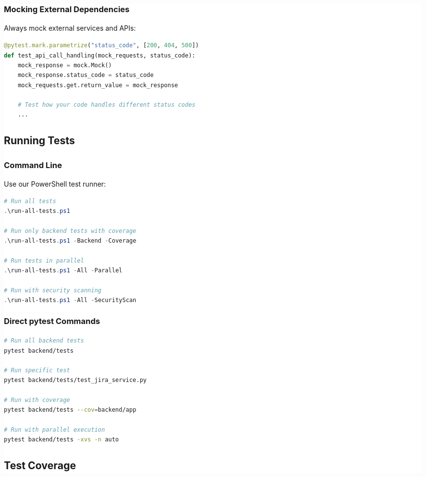 ### Mocking External Dependencies

Always mock external services and APIs:

```python
@pytest.mark.parametrize("status_code", [200, 404, 500])
def test_api_call_handling(mock_requests, status_code):
    mock_response = mock.Mock()
    mock_response.status_code = status_code
    mock_requests.get.return_value = mock_response
    
    # Test how your code handles different status codes
    ...
```

## Running Tests

### Command Line

Use our PowerShell test runner:

```powershell
# Run all tests
.\run-all-tests.ps1

# Run only backend tests with coverage
.\run-all-tests.ps1 -Backend -Coverage

# Run tests in parallel
.\run-all-tests.ps1 -All -Parallel

# Run with security scanning
.\run-all-tests.ps1 -All -SecurityScan
```

### Direct pytest Commands

```bash
# Run all backend tests
pytest backend/tests

# Run specific test
pytest backend/tests/test_jira_service.py

# Run with coverage
pytest backend/tests --cov=backend/app

# Run with parallel execution
pytest backend/tests -xvs -n auto
```

## Test Coverage

